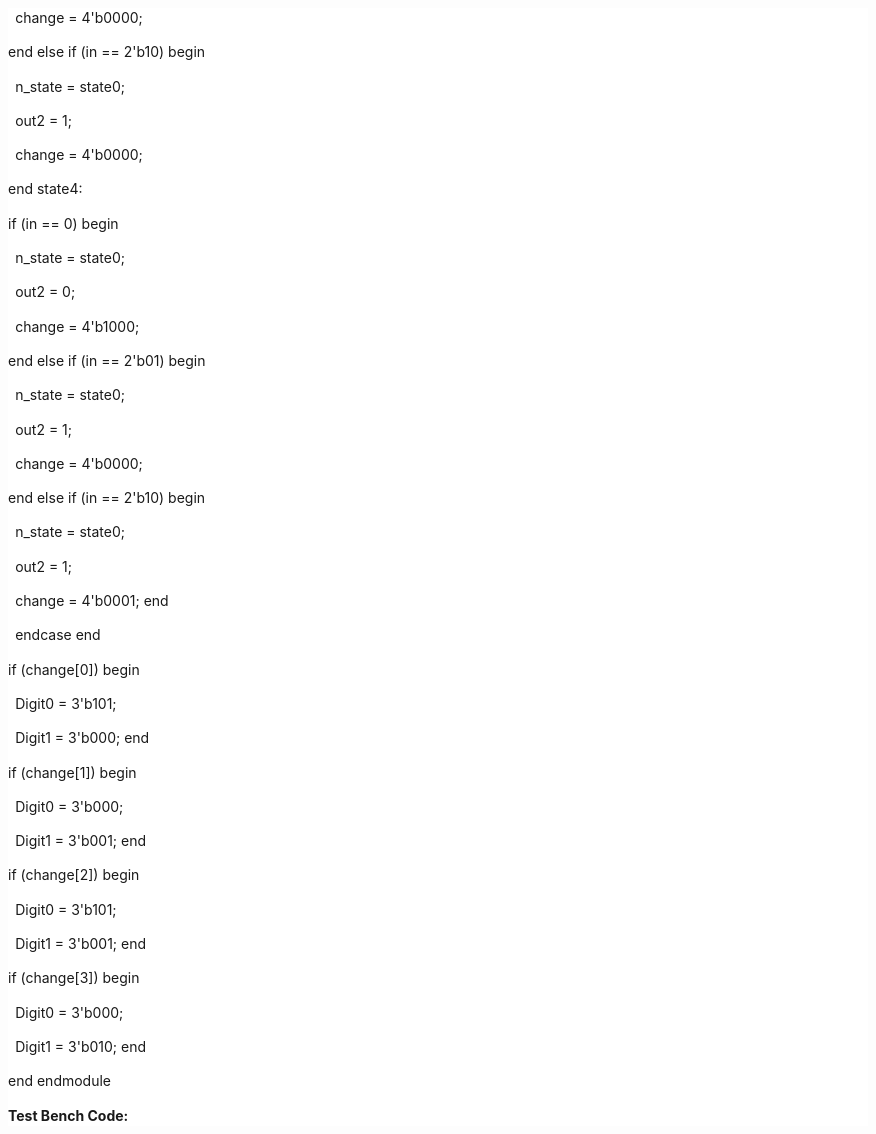 ` `change = 4'b0000; 

end else if (in == 2'b10) begin 

` `n\_state = state0; 

` `out2 = 1; 

` `change = 4'b0000; 

end   state4: 

if (in == 0) begin 

` `n\_state = state0; 

` `out2 = 0; 

` `change = 4'b1000; 

end else if (in == 2'b01) begin 

` `n\_state = state0; 

` `out2 = 1; 

` `change = 4'b0000; 

end else if (in == 2'b10) begin 

` `n\_state = state0; 

` `out2 = 1; 

` `change = 4'b0001; end 

` `endcase end 

if (change[0]) begin 

` `Digit0 = 3'b101; 

` `Digit1 = 3'b000; end 

if (change[1]) begin 

` `Digit0 = 3'b000; 

` `Digit1 = 3'b001; end 

if (change[2]) begin 

` `Digit0 = 3'b101; 

` `Digit1 = 3'b001; end 

if (change[3]) begin 

` `Digit0 = 3'b000; 

` `Digit1 = 3'b010; end 

end endmodule 

**Test Bench Code:** 
